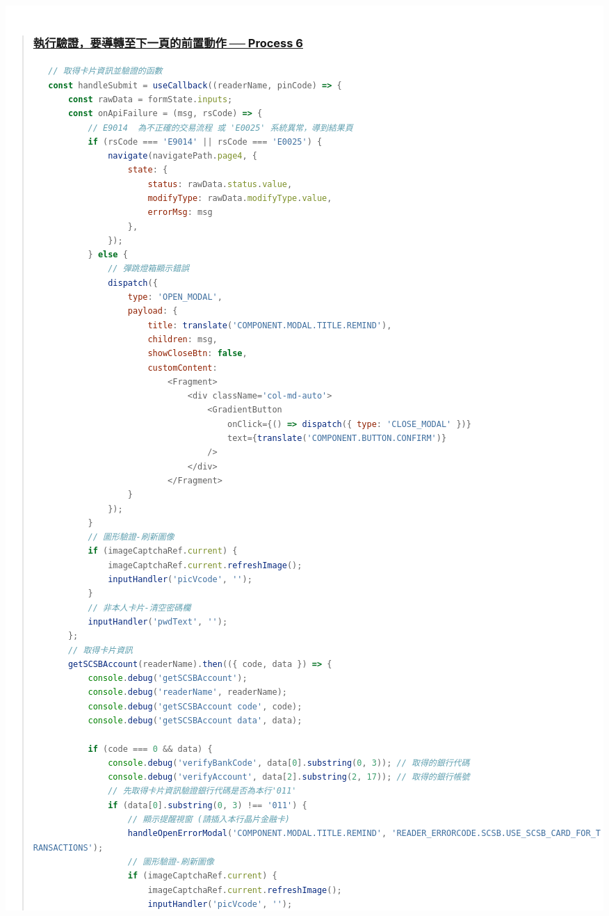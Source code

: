 <br/>

>### [執行驗證，要導轉至下一頁的前置動作 ── Process 6](#晶片金融卡功能流程-chip-financial-card-function-process)
>```javaScript
>    // 取得卡片資訊並驗證的函數
>    const handleSubmit = useCallback((readerName, pinCode) => {
>        const rawData = formState.inputs;
>        const onApiFailure = (msg, rsCode) => {
>            // E9014  為不正確的交易流程 或 'E0025' 系統異常，導到結果頁
>            if (rsCode === 'E9014' || rsCode === 'E0025') {
>                navigate(navigatePath.page4, {
>                    state: {
>                        status: rawData.status.value,
>                        modifyType: rawData.modifyType.value,
>                        errorMsg: msg
>                    },
>                });
>            } else {
>                // 彈跳燈箱顯示錯誤
>                dispatch({
>                    type: 'OPEN_MODAL',
>                    payload: {
>                        title: translate('COMPONENT.MODAL.TITLE.REMIND'),
>                        children: msg,
>                        showCloseBtn: false,
>                        customContent:
>                            <Fragment>
>                                <div className='col-md-auto'>
>                                    <GradientButton
>                                        onClick={() => dispatch({ type: 'CLOSE_MODAL' })}
>                                        text={translate('COMPONENT.BUTTON.CONFIRM')}
>                                    />
>                                </div>
>                            </Fragment>
>                    }
>                });
>            }
>            // 圖形驗證-刷新圖像 
>            if (imageCaptchaRef.current) {
>                imageCaptchaRef.current.refreshImage();
>                inputHandler('picVcode', '');
>            }
>            // 非本人卡片-清空密碼欄
>            inputHandler('pwdText', '');
>        };
>        // 取得卡片資訊
>        getSCSBAccount(readerName).then(({ code, data }) => {
>            console.debug('getSCSBAccount');
>            console.debug('readerName', readerName);
>            console.debug('getSCSBAccount code', code);
>            console.debug('getSCSBAccount data', data);
>
>            if (code === 0 && data) {
>                console.debug('verifyBankCode', data[0].substring(0, 3)); // 取得的銀行代碼
>                console.debug('verifyAccount', data[2].substring(2, 17)); // 取得的銀行帳號
>                // 先取得卡片資訊驗證銀行代碼是否為本行'011'
>                if (data[0].substring(0, 3) !== '011') {
>                    // 顯示提醒視窗 (請插入本行晶片金融卡)
>                    handleOpenErrorModal('COMPONENT.MODAL.TITLE.REMIND', 'READER_ERRORCODE.SCSB.USE_SCSB_CARD_FOR_TRANSACTIONS');
>                    // 圖形驗證-刷新圖像 
>                    if (imageCaptchaRef.current) {
>                        imageCaptchaRef.current.refreshImage();
>                        inputHandler('picVcode', '');